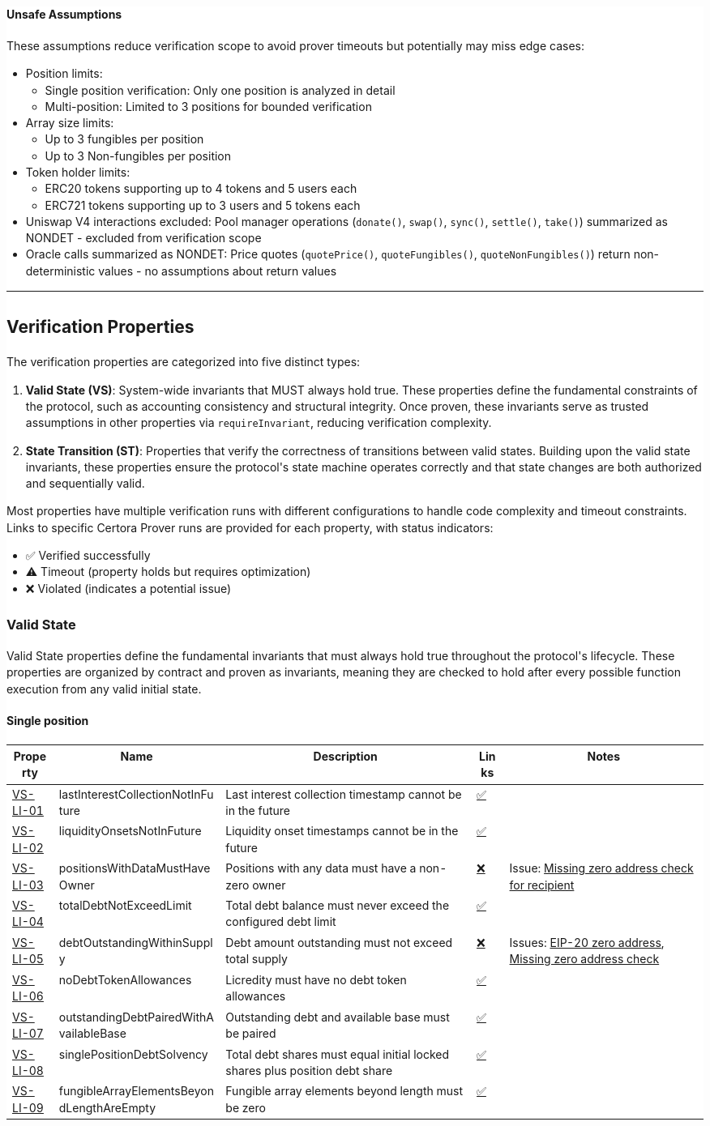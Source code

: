 #### Unsafe Assumptions

These assumptions reduce verification scope to avoid prover timeouts but potentially may miss edge cases:

- Position limits:
  - Single position verification: Only one position is analyzed in detail
  - Multi-position: Limited to 3 positions for bounded verification
- Array size limits:
  - Up to 3 fungibles per position
  - Up to 3 Non-fungibles per position
- Token holder limits:
  - ERC20 tokens supporting up to 4 tokens and 5 users each
  - ERC721 tokens supporting up to 3 users and 5 tokens each
- Uniswap V4 interactions excluded: Pool manager operations (`donate()`, `swap()`, `sync()`, `settle()`, `take()`) summarized as NONDET - excluded from verification scope
- Oracle calls summarized as NONDET: Price quotes (`quotePrice()`, `quoteFungibles()`, `quoteNonFungibles()`) return non-deterministic values - no assumptions about return values

---

## Verification Properties

The verification properties are categorized into five distinct types:

1. **Valid State (VS)**: System-wide invariants that MUST always hold true. These properties define the fundamental constraints of the protocol, such as accounting consistency and structural integrity. Once proven, these invariants serve as trusted assumptions in other properties via `requireInvariant`, reducing verification complexity.

2. **State Transition (ST)**: Properties that verify the correctness of transitions between valid states. Building upon the valid state invariants, these properties ensure the protocol's state machine operates correctly and that state changes are both authorized and sequentially valid.

Most properties have multiple verification runs with different configurations to handle code complexity and timeout constraints. Links to specific Certora Prover runs are provided for each property, with status indicators:
- ✅ Verified successfully
- ⚠️ Timeout (property holds but requires optimization)
- ❌ Violated (indicates a potential issue)

### Valid State

Valid State properties define the fundamental invariants that must always hold true throughout the protocol's lifecycle. These properties are organized by contract and proven as invariants, meaning they are checked to hold after every possible function execution from any valid initial state.

#### Single position

| Property | Name | Description | Links | Notes |
|----------|------|-------------|--------|-------|
| [VS-LI-01](./specs/valid_state_single.spec#L43-L46) | lastInterestCollectionNotInFuture | Last interest collection timestamp cannot be in the future | [✅](https://prover.certora.com/output/52567/8309f76abe3d4819a8f77358ef6dd605/?anonymousKey=093ca6428099007cbfa34df4f4c924fe15230147) | |
| [VS-LI-02](./specs/valid_state_single.spec#L49-L53) | liquidityOnsetsNotInFuture | Liquidity onset timestamps cannot be in the future | [✅](https://prover.certora.com/output/52567/b5feb08787ac470cb04bdcd6378fbbbd/?anonymousKey=4545017bbc976cc1a243e68ca0cb8a496c2ede12) | |
| [VS-LI-03](./specs/valid_state_single.spec#L56-L62) | positionsWithDataMustHaveOwner | Positions with any data must have a non-zero owner | [❌](https://prover.certora.com/output/52567/dba957329e054f1c814abc2fb09c5662/?anonymousKey=2897a7747ee78bcc0c7e519f14588431be170ef1) | Issue: [Missing zero address check for recipient](#issue-12) |
| [VS-LI-04](./specs/valid_state_single.spec#L65-L79) | totalDebtNotExceedLimit | Total debt balance must never exceed the configured debt limit | [✅](https://prover.certora.com/output/52567/55bdf9ddd8b74846a0b08a9c55350f6c/?anonymousKey=664b2d9417044c1b860918eb16455aa160a50671) | |
| [VS-LI-05](./specs/valid_state_single.spec#L83-L89) | debtOutstandingWithinSupply | Debt amount outstanding must not exceed total supply | [❌](https://prover.certora.com/output/52567/9e358de91dd34b63859d7707bc449ba9/?anonymousKey=0e965007f04aa90e4c70a60791e0326900d58f26) | Issues: [EIP-20 zero address](#issue-21), [Missing zero address check](#issue-12) |
| [VS-LI-06](./specs/valid_state_single.spec#L92-L96) | noDebtTokenAllowances | Licredity must have no debt token allowances | [✅](https://prover.certora.com/output/52567/4dada405fb6e41a6b44e7be78f241ffb/?anonymousKey=e4381d0821f88bf53919a2c1ec8874befca4698f) | |
| [VS-LI-07](./specs/valid_state_single.spec#L100-L103) | outstandingDebtPairedWithAvailableBase | Outstanding debt and available base must be paired | [✅](https://prover.certora.com/output/52567/4b0791888385473192c7126ccfc6a705/?anonymousKey=537fa58b37e6e5c3171b046ebd152dc6e744381d) | |
| [VS-LI-08](./specs/valid_state_single.spec#L107-L110) | singlePositionDebtSolvency | Total debt shares must equal initial locked shares plus position debt share | [✅](https://prover.certora.com/output/52567/25f006e99dd34de0aa4b4ced778a2dc0/?anonymousKey=c7913a31f9ed533331f7061b634da4b2872882b0) | |
| [VS-LI-09](./specs/valid_state_single.spec#L113-L118) | fungibleArrayElementsBeyondLengthAreEmpty | Fungible array elements beyond length must be zero | [✅](https://prover.certora.com/output/52567/7eb356f5d1dc471cb597d5be258c3003/?anonymousKey=39caff8eef23db70578c7d4f96330b74bcac4a30) | |
